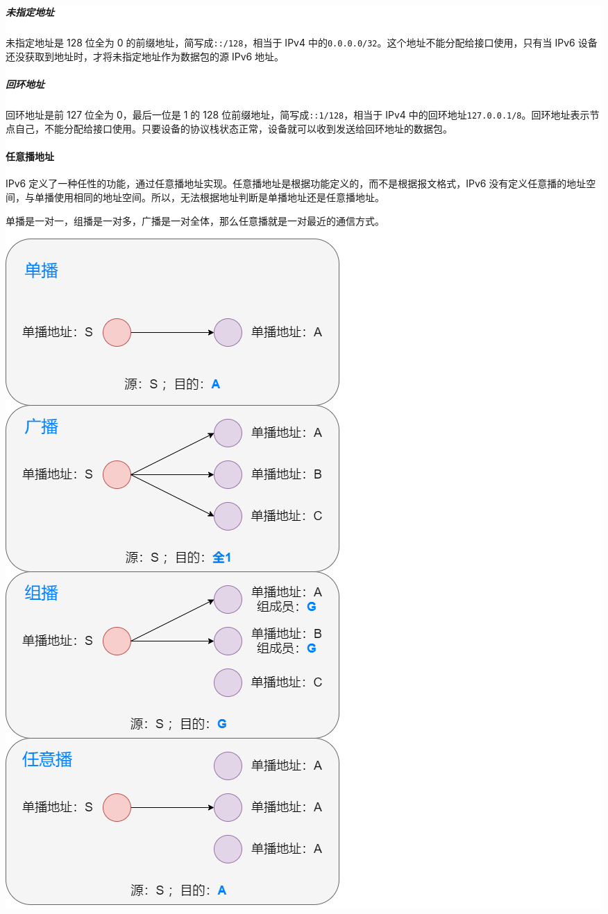 ##### 未指定地址
未指定地址是 128 位全为 0 的前缀地址，简写成`::/128`，相当于 IPv4 中的`0.0.0.0/32`。这个地址不能分配给接口使用，只有当 IPv6 设备还没获取到地址时，才将未指定地址作为数据包的源 IPv6 地址。
##### 回环地址
回环地址是前 127 位全为 0，最后一位是 1 的 128 位前缀地址，简写成`::1/128`，相当于 IPv4 中的回环地址`127.0.0.1/8`。回环地址表示节点自己，不能分配给接口使用。只要设备的协议栈状态正常，设备就可以收到发送给回环地址的数据包。
#### 任意播地址
IPv6 定义了一种任性的功能，通过任意播地址实现。任意播地址是根据功能定义的，而不是根据报文格式，IPv6 没有定义任意播的地址空间，与单播使用相同的地址空间。所以，无法根据地址判断是单播地址还是任意播地址。

单播是一对一，组播是一对多，广播是一对全体，那么任意播就是一对最近的通信方式。

![](IPv6详解/7.png)
